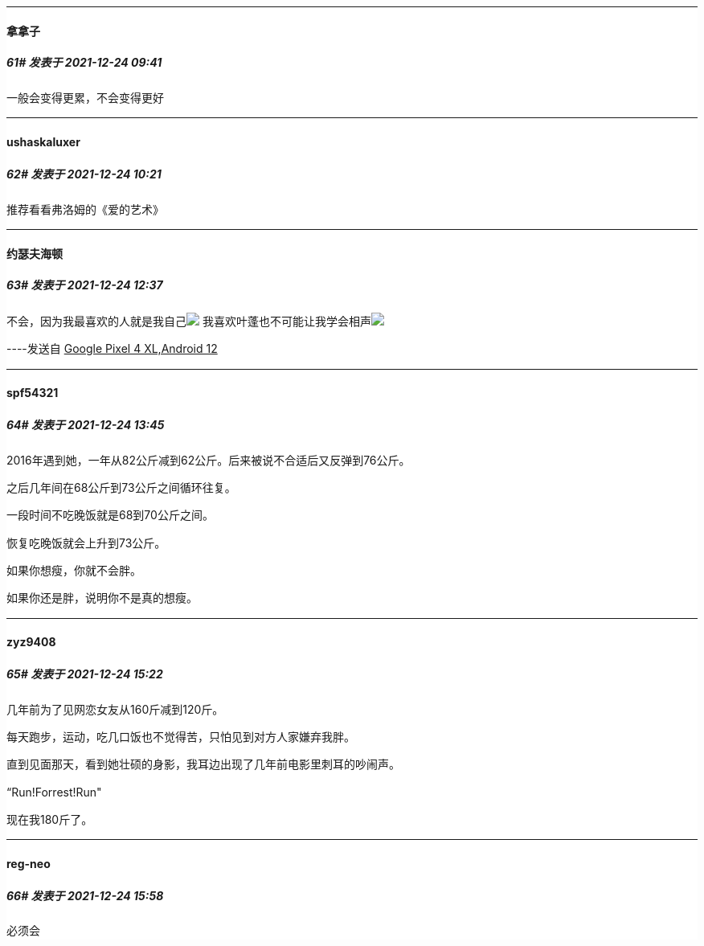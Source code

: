 

*****

####  拿拿子  
##### 61#       发表于 2021-12-24 09:41

一般会变得更累，不会变得更好



*****

####  ushaskaluxer  
##### 62#       发表于 2021-12-24 10:21

推荐看看弗洛姆的《爱的艺术》



*****

####  约瑟夫海顿  
##### 63#       发表于 2021-12-24 12:37

不会，因为我最喜欢的人就是我自己<img src="https://static.saraba1st.com/image/smiley/face2017/065.png" referrerpolicy="no-referrer">
我喜欢叶蓬也不可能让我学会相声<img src="https://static.saraba1st.com/image/smiley/face2017/067.png" referrerpolicy="no-referrer">

----发送自 [Google Pixel 4 XL,Android 12](http://stage1.5j4m.com/?1.37)



*****

####  spf54321  
##### 64#       发表于 2021-12-24 13:45

2016年遇到她，一年从82公斤减到62公斤。后来被说不合适后又反弹到76公斤。

之后几年间在68公斤到73公斤之间循环往复。

一段时间不吃晚饭就是68到70公斤之间。

恢复吃晚饭就会上升到73公斤。

如果你想瘦，你就不会胖。

如果你还是胖，说明你不是真的想瘦。



*****

####  zyz9408  
##### 65#       发表于 2021-12-24 15:22

几年前为了见网恋女友从160斤减到120斤。

每天跑步，运动，吃几口饭也不觉得苦，只怕见到对方人家嫌弃我胖。

直到见面那天，看到她壮硕的身影，我耳边出现了几年前电影里刺耳的吵闹声。

“Run!Forrest!Run"

现在我180斤了。



*****

####  reg-neo  
##### 66#       发表于 2021-12-24 15:58

必须会

